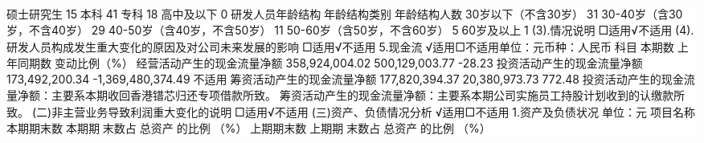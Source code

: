 硕士研究生
15
本科
41
专科
18
高中及以下
0
研发人员年龄结构
年龄结构类别
年龄结构人数
30岁以下（不含30岁）
31
30-40岁（含30岁，不含40岁）
29
40-50岁（含40岁，不含50岁）
11
50-60岁（含50岁，不含60岁）
5
60岁及以上
1
(3).情况说明
□适用√不适用
(4).研发人员构成发生重大变化的原因及对公司未来发展的影响
□适用√不适用
5.现金流
√适用□不适用单位：元币种：人民币
科目
本期数
上年同期数
变动比例（%）
经营活动产生的现金流量净额
358,924,004.02
500,129,003.77
-28.23
投资活动产生的现金流量净额
173,492,200.34
-1,369,480,374.49
不适用
筹资活动产生的现金流量净额
177,820,394.37
20,380,973.73
772.48
投资活动产生的现金流量净额：主要系本期收回香港镨芯归还专项借款所致。
筹资活动产生的现金流量净额：主要系本期公司实施员工持股计划收到的认缴款所致。
(二)非主营业务导致利润重大变化的说明
□适用√不适用
(三)资产、负债情况分析
√适用□不适用
1.资产及负债状况
单位：元
项目名称
本期期末数
本期期
末数占
总资产
的比例
（%）
上期期末数
上期期
末数占
总资产
的比例
（%）